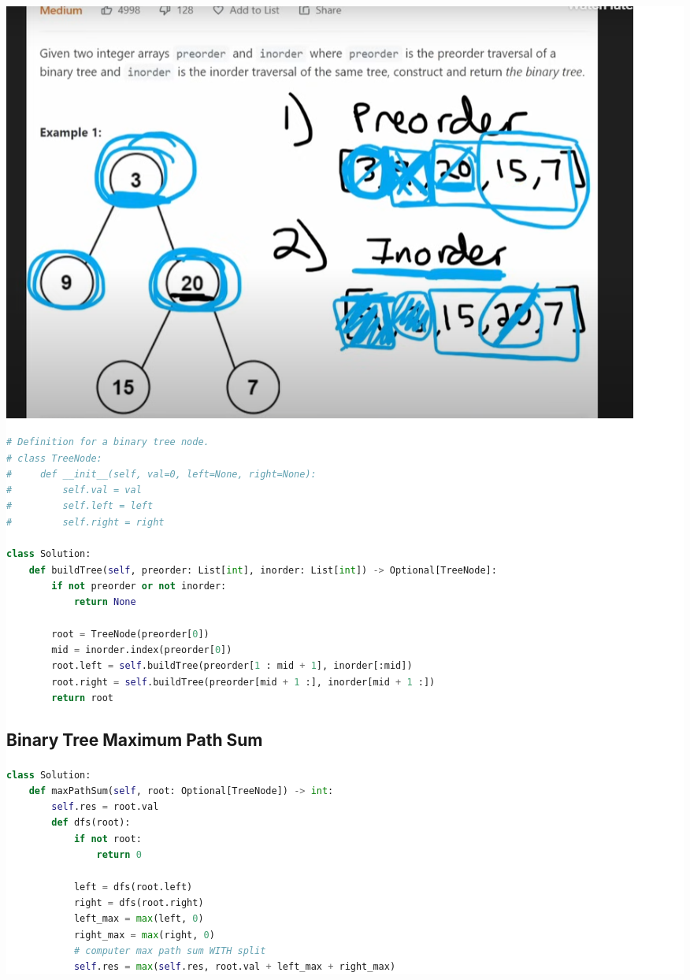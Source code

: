 ![image-20250628154649667](Trees.assets/image-20250628154649667.png)

```python
# Definition for a binary tree node.
# class TreeNode:
#     def __init__(self, val=0, left=None, right=None):
#         self.val = val
#         self.left = left
#         self.right = right

class Solution:
    def buildTree(self, preorder: List[int], inorder: List[int]) -> Optional[TreeNode]:
        if not preorder or not inorder:
            return None

        root = TreeNode(preorder[0])
        mid = inorder.index(preorder[0])
        root.left = self.buildTree(preorder[1 : mid + 1], inorder[:mid])
        root.right = self.buildTree(preorder[mid + 1 :], inorder[mid + 1 :])
        return root
```

## Binary Tree Maximum Path Sum

```python
class Solution:
    def maxPathSum(self, root: Optional[TreeNode]) -> int:
        self.res = root.val
        def dfs(root):
            if not root:
                return 0

            left = dfs(root.left)
            right = dfs(root.right)
            left_max = max(left, 0)
            right_max = max(right, 0)
            # computer max path sum WITH split
            self.res = max(self.res, root.val + left_max + right_max)
```